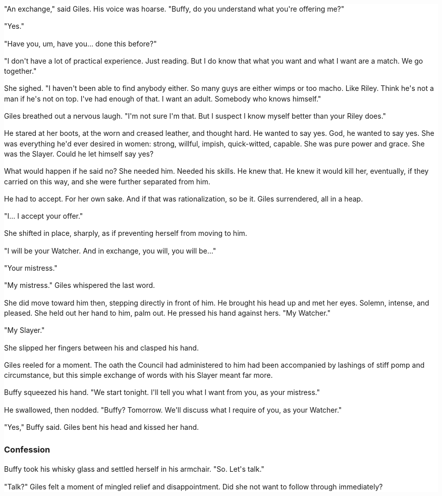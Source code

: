"An exchange," said Giles. His voice was hoarse. "Buffy, do you understand what you're offering me?"

"Yes."

"Have you, um, have you... done this before?"

"I don't have a lot of practical experience. Just reading. But I do know that what you want and what I want are a match. We go together." 

She sighed. "I haven't been able to find anybody either. So many guys are either wimps or too macho. Like Riley. Think he's not a man if he's not on top. I've had enough of that. I want an adult. Somebody who knows himself."

Giles breathed out a nervous laugh. "I'm not sure I'm that. But I suspect I know myself better than your Riley does."

He stared at her boots, at the worn and creased leather, and thought hard. He wanted to say yes. God, he wanted to say yes. She was everything he'd ever desired in women: strong, willful, impish, quick-witted, capable. She was pure power and grace. She was the Slayer. Could he let himself say yes?

What would happen if he said no? She needed him. Needed his skills. He knew that. He knew it would kill her, eventually, if they carried on this way, and she were further separated from him.

He had to accept. For her own sake. And if that was rationalization, so be it. Giles surrendered, all in a heap.

"I... I accept your offer."

She shifted in place, sharply, as if preventing herself from moving to him.

"I will be your Watcher. And in exchange, you will, you will be..."

"Your mistress."

"My mistress." Giles whispered the last word.

She did move toward him then, stepping directly in front of him. He brought his head up and met her eyes. Solemn, intense, and pleased. She held out her hand to him, palm out. He pressed his hand against hers. "My Watcher."

"My Slayer."

She slipped her fingers between his and clasped his hand. 

Giles reeled for a moment. The oath the Council had administered to him had been accompanied by lashings of stiff pomp and circumstance, but this simple exchange of words with his Slayer meant far more.

Buffy squeezed his hand. "We start tonight. I'll tell you what I want from you, as your mistress."

He swallowed, then nodded. "Buffy? Tomorrow. We'll discuss what I require of you, as your Watcher."

"Yes," Buffy said. Giles bent his head and kissed her hand.
### Confession
Buffy took his whisky glass and settled herself in his armchair. "So. Let's talk."

"Talk?" Giles felt a moment of mingled relief and disappointment. Did she not want to follow through immediately?
